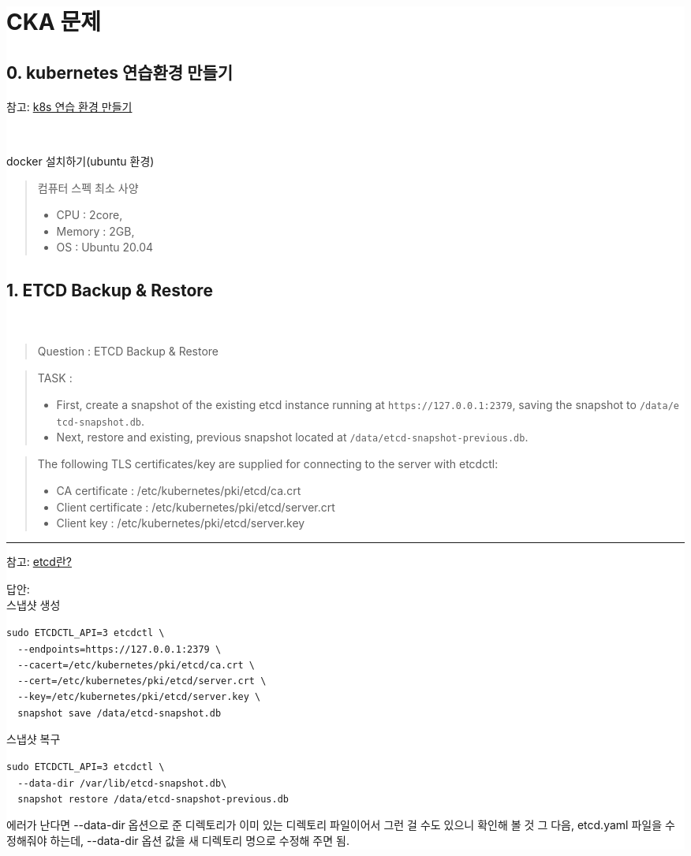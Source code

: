 # CKA 문제


## 0. kubernetes 연습환경 만들기

참고: [k8s 연습 환경 만들기](https://velog.io/@khyup0629/k8s-kubernetes-%EC%97%B0%EC%8A%B5-%ED%99%98%EA%B2%BD-%EB%A7%8C%EB%93%A4%EA%B8%B0)



<br/>


docker 설치하기(ubuntu 환경)
> 컴퓨터 스펙 최소 사양 
> - CPU : 2core, 
> - Memory : 2GB,
> - OS : Ubuntu 20.04

## 1. ETCD Backup & Restore  

<br/>


> Question : ETCD Backup & Restore  

> TASK :  
>  - First, create a snapshot of the existing etcd instance  running at `https://127.0.0.1:2379`, saving the snapshot to `/data/etcd-snapshot.db`.
>  - Next, restore and existing, previous snapshot  located at `/data/etcd-snapshot-previous.db`.  

>  The following TLS certificates/key are supplied for connecting to the server with etcdctl:  
>  - CA certificate : /etc/kubernetes/pki/etcd/ca.crt     
>  - Client certificate : /etc/kubernetes/pki/etcd/server.crt     
>  - Client key : /etc/kubernetes/pki/etcd/server.key       
----------------------------------------------------------------------------------------
참고: [etcd란?](https://www.kangwoo.kr/2020/09/05/%EC%BF%A0%EB%B2%84%EB%84%A4%ED%8B%B0%EC%8A%A4%EC%9D%98-etcd-%EC%82%B4%ED%8E%B4%EB%B3%B4%EA%B8%B0/)


답안: <br/>
스냅샷 생성
```
sudo ETCDCTL_API=3 etcdctl \
  --endpoints=https://127.0.0.1:2379 \
  --cacert=/etc/kubernetes/pki/etcd/ca.crt \
  --cert=/etc/kubernetes/pki/etcd/server.crt \
  --key=/etc/kubernetes/pki/etcd/server.key \
  snapshot save /data/etcd-snapshot.db
```  

스냅샷 복구
```
sudo ETCDCTL_API=3 etcdctl \
  --data-dir /var/lib/etcd-snapshot.db\
  snapshot restore /data/etcd-snapshot-previous.db
```
에러가 난다면 --data-dir 옵션으로 준 디렉토리가 이미 있는 디렉토리 파일이어서 그런 걸 수도 있으니 확인해 볼 것
그 다음, etcd.yaml 파일을 수정해줘야 하는데, --data-dir 옵션 값을 새 디렉토리 명으로 수정해 주면 됨.

